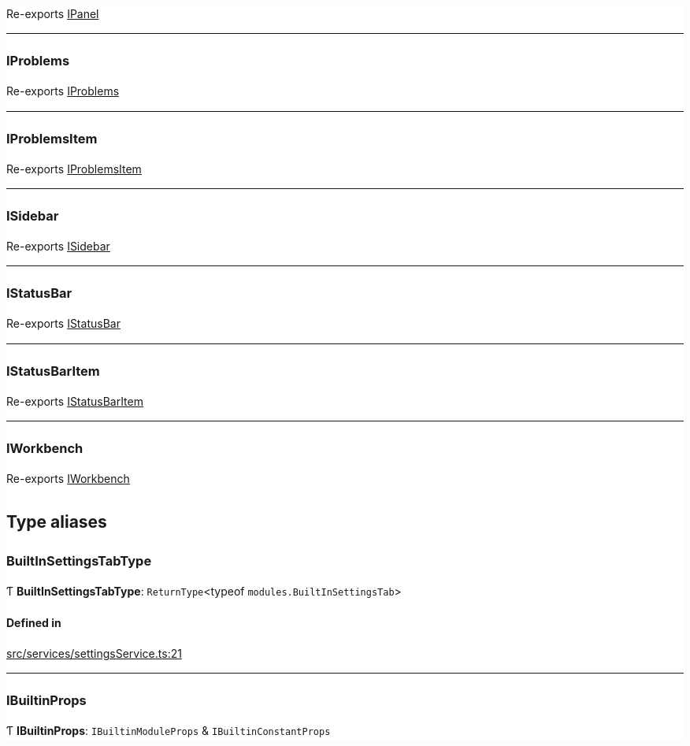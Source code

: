 Re-exports [IPanel](../interfaces/molecule.model.IPanel)

---

### IProblems

Re-exports [IProblems](../interfaces/molecule.model.IProblems)

---

### IProblemsItem

Re-exports [IProblemsItem](../interfaces/molecule.model.IProblemsItem)

---

### ISidebar

Re-exports [ISidebar](../interfaces/molecule.model.ISidebar)

---

### IStatusBar

Re-exports [IStatusBar](../interfaces/molecule.model.IStatusBar)

---

### IStatusBarItem

Re-exports [IStatusBarItem](../interfaces/molecule.model.IStatusBarItem)

---

### IWorkbench

Re-exports [IWorkbench](../interfaces/molecule.model.IWorkbench)

## Type aliases

### BuiltInSettingsTabType

Ƭ **BuiltInSettingsTabType**: `ReturnType`<typeof `modules.BuiltInSettingsTab`\>

#### Defined in

[src/services/settingsService.ts:21](https://github.com/DTStack/molecule/blob/46c80551/src/services/settingsService.ts#L21)

---

### IBuiltinProps

Ƭ **IBuiltinProps**: `IBuiltinModuleProps` & `IBuiltinConstantProps`
